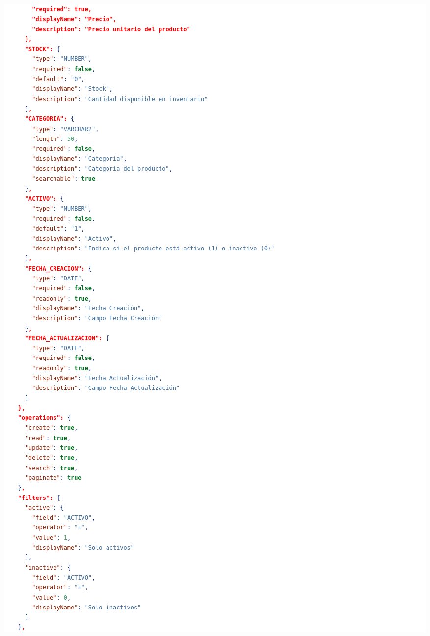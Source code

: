 ```json
        "required": true,
        "displayName": "Precio",
        "description": "Precio unitario del producto"
      },
      "STOCK": {
        "type": "NUMBER",
        "required": false,
        "default": "0",
        "displayName": "Stock",
        "description": "Cantidad disponible en inventario"
      },
      "CATEGORIA": {
        "type": "VARCHAR2",
        "length": 50,
        "required": false,
        "displayName": "Categoría",
        "description": "Categoría del producto",
        "searchable": true
      },
      "ACTIVO": {
        "type": "NUMBER",
        "required": false,
        "default": "1",
        "displayName": "Activo",
        "description": "Indica si el producto está activo (1) o inactivo (0)"
      },
      "FECHA_CREACION": {
        "type": "DATE",
        "required": false,
        "readonly": true,
        "displayName": "Fecha Creación",
        "description": "Campo Fecha Creación"
      },
      "FECHA_ACTUALIZACION": {
        "type": "DATE",
        "required": false,
        "readonly": true,
        "displayName": "Fecha Actualización",
        "description": "Campo Fecha Actualización"
      }
    },
    "operations": {
      "create": true,
      "read": true,
      "update": true,
      "delete": true,
      "search": true,
      "paginate": true
    },
    "filters": {
      "active": {
        "field": "ACTIVO",
        "operator": "=",
        "value": 1,
        "displayName": "Solo activos"
      },
      "inactive": {
        "field": "ACTIVO",
        "operator": "=",
        "value": 0,
        "displayName": "Solo inactivos"
      }
    },
```
